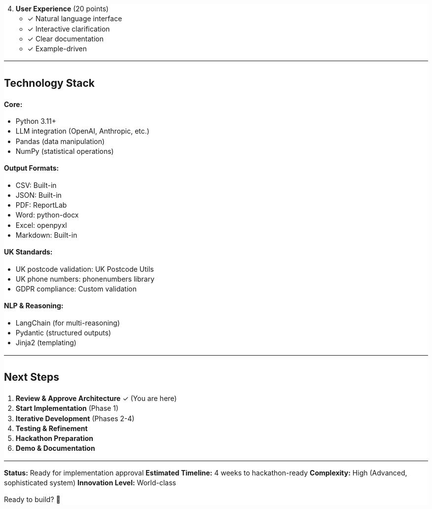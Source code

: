 4. **User Experience** (20 points)
   - ✓ Natural language interface
   - ✓ Interactive clarification
   - ✓ Clear documentation
   - ✓ Example-driven

---

## Technology Stack

**Core:**
- Python 3.11+
- LLM integration (OpenAI, Anthropic, etc.)
- Pandas (data manipulation)
- NumPy (statistical operations)

**Output Formats:**
- CSV: Built-in
- JSON: Built-in
- PDF: ReportLab
- Word: python-docx
- Excel: openpyxl
- Markdown: Built-in

**UK Standards:**
- UK postcode validation: UK Postcode Utils
- UK phone numbers: phonenumbers library
- GDPR compliance: Custom validation

**NLP & Reasoning:**
- LangChain (for multi-reasoning)
- Pydantic (structured outputs)
- Jinja2 (templating)

---

## Next Steps

1. **Review & Approve Architecture** ✓ (You are here)
2. **Start Implementation** (Phase 1)
3. **Iterative Development** (Phases 2-4)
4. **Testing & Refinement**
5. **Hackathon Preparation**
6. **Demo & Documentation**

---

**Status:** Ready for implementation approval
**Estimated Timeline:** 4 weeks to hackathon-ready
**Complexity:** High (Advanced, sophisticated system)
**Innovation Level:** World-class

Ready to build? 🚀
